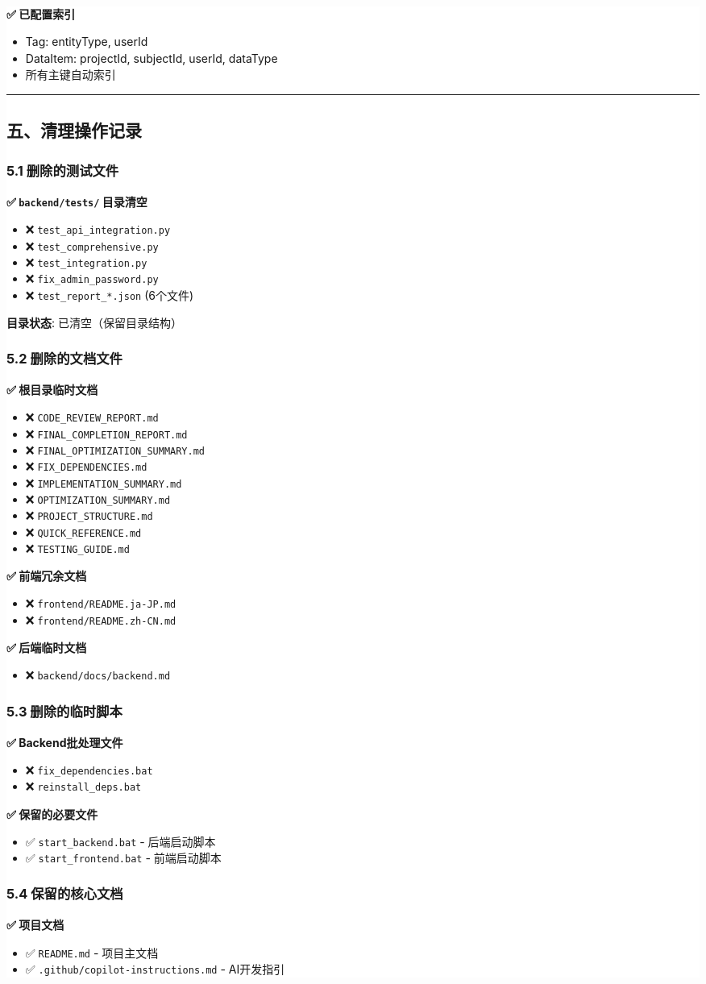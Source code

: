 **✅ 已配置索引**
- Tag: entityType, userId
- DataItem: projectId, subjectId, userId, dataType
- 所有主键自动索引

---

## 五、清理操作记录

### 5.1 删除的测试文件

**✅ `backend/tests/` 目录清空**
- ❌ `test_api_integration.py`
- ❌ `test_comprehensive.py`
- ❌ `test_integration.py`
- ❌ `fix_admin_password.py`
- ❌ `test_report_*.json` (6个文件)

**目录状态**: 已清空（保留目录结构）

### 5.2 删除的文档文件

**✅ 根目录临时文档**
- ❌ `CODE_REVIEW_REPORT.md`
- ❌ `FINAL_COMPLETION_REPORT.md`
- ❌ `FINAL_OPTIMIZATION_SUMMARY.md`
- ❌ `FIX_DEPENDENCIES.md`
- ❌ `IMPLEMENTATION_SUMMARY.md`
- ❌ `OPTIMIZATION_SUMMARY.md`
- ❌ `PROJECT_STRUCTURE.md`
- ❌ `QUICK_REFERENCE.md`
- ❌ `TESTING_GUIDE.md`

**✅ 前端冗余文档**
- ❌ `frontend/README.ja-JP.md`
- ❌ `frontend/README.zh-CN.md`

**✅ 后端临时文档**
- ❌ `backend/docs/backend.md`

### 5.3 删除的临时脚本

**✅ Backend批处理文件**
- ❌ `fix_dependencies.bat`
- ❌ `reinstall_deps.bat`

**✅ 保留的必要文件**
- ✅ `start_backend.bat` - 后端启动脚本
- ✅ `start_frontend.bat` - 前端启动脚本

### 5.4 保留的核心文档

**✅ 项目文档**
- ✅ `README.md` - 项目主文档
- ✅ `.github/copilot-instructions.md` - AI开发指引
